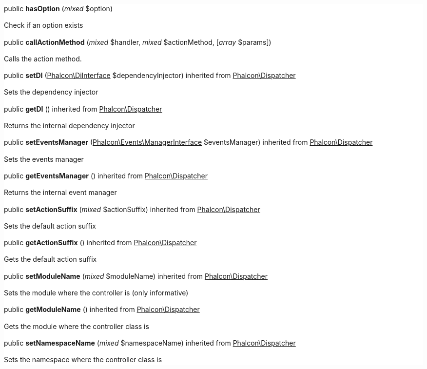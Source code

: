 public  **hasOption** (*mixed* $option)

Check if an option exists



public  **callActionMethod** (*mixed* $handler, *mixed* $actionMethod, [*array* $params])

Calls the action method.



public  **setDI** ([Phalcon\DiInterface](/3.1/en/api/Phalcon_DiInterface) $dependencyInjector) inherited from [Phalcon\Dispatcher](/3.1/en/api/Phalcon_Dispatcher)

Sets the dependency injector



public  **getDI** () inherited from [Phalcon\Dispatcher](/3.1/en/api/Phalcon_Dispatcher)

Returns the internal dependency injector



public  **setEventsManager** ([Phalcon\Events\ManagerInterface](/3.1/en/api/Phalcon_Events_ManagerInterface) $eventsManager) inherited from [Phalcon\Dispatcher](/3.1/en/api/Phalcon_Dispatcher)

Sets the events manager



public  **getEventsManager** () inherited from [Phalcon\Dispatcher](/3.1/en/api/Phalcon_Dispatcher)

Returns the internal event manager



public  **setActionSuffix** (*mixed* $actionSuffix) inherited from [Phalcon\Dispatcher](/3.1/en/api/Phalcon_Dispatcher)

Sets the default action suffix



public  **getActionSuffix** () inherited from [Phalcon\Dispatcher](/3.1/en/api/Phalcon_Dispatcher)

Gets the default action suffix



public  **setModuleName** (*mixed* $moduleName) inherited from [Phalcon\Dispatcher](/3.1/en/api/Phalcon_Dispatcher)

Sets the module where the controller is (only informative)



public  **getModuleName** () inherited from [Phalcon\Dispatcher](/3.1/en/api/Phalcon_Dispatcher)

Gets the module where the controller class is



public  **setNamespaceName** (*mixed* $namespaceName) inherited from [Phalcon\Dispatcher](/3.1/en/api/Phalcon_Dispatcher)

Sets the namespace where the controller class is


